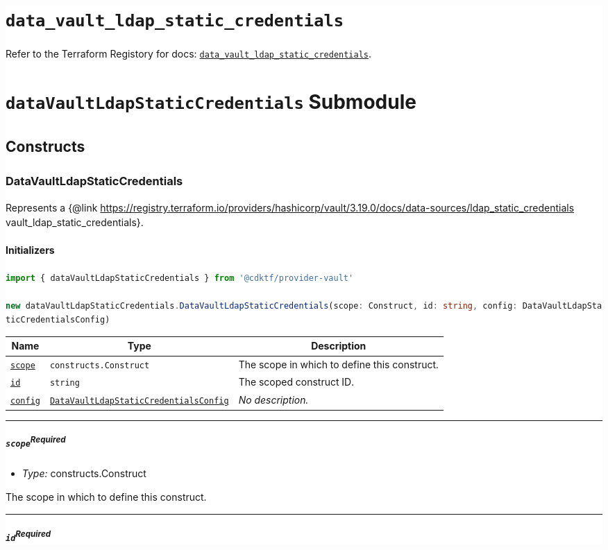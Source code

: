 # `data_vault_ldap_static_credentials`

Refer to the Terraform Registory for docs: [`data_vault_ldap_static_credentials`](https://registry.terraform.io/providers/hashicorp/vault/3.19.0/docs/data-sources/ldap_static_credentials).

# `dataVaultLdapStaticCredentials` Submodule <a name="`dataVaultLdapStaticCredentials` Submodule" id="@cdktf/provider-vault.dataVaultLdapStaticCredentials"></a>

## Constructs <a name="Constructs" id="Constructs"></a>

### DataVaultLdapStaticCredentials <a name="DataVaultLdapStaticCredentials" id="@cdktf/provider-vault.dataVaultLdapStaticCredentials.DataVaultLdapStaticCredentials"></a>

Represents a {@link https://registry.terraform.io/providers/hashicorp/vault/3.19.0/docs/data-sources/ldap_static_credentials vault_ldap_static_credentials}.

#### Initializers <a name="Initializers" id="@cdktf/provider-vault.dataVaultLdapStaticCredentials.DataVaultLdapStaticCredentials.Initializer"></a>

```typescript
import { dataVaultLdapStaticCredentials } from '@cdktf/provider-vault'

new dataVaultLdapStaticCredentials.DataVaultLdapStaticCredentials(scope: Construct, id: string, config: DataVaultLdapStaticCredentialsConfig)
```

| **Name** | **Type** | **Description** |
| --- | --- | --- |
| <code><a href="#@cdktf/provider-vault.dataVaultLdapStaticCredentials.DataVaultLdapStaticCredentials.Initializer.parameter.scope">scope</a></code> | <code>constructs.Construct</code> | The scope in which to define this construct. |
| <code><a href="#@cdktf/provider-vault.dataVaultLdapStaticCredentials.DataVaultLdapStaticCredentials.Initializer.parameter.id">id</a></code> | <code>string</code> | The scoped construct ID. |
| <code><a href="#@cdktf/provider-vault.dataVaultLdapStaticCredentials.DataVaultLdapStaticCredentials.Initializer.parameter.config">config</a></code> | <code><a href="#@cdktf/provider-vault.dataVaultLdapStaticCredentials.DataVaultLdapStaticCredentialsConfig">DataVaultLdapStaticCredentialsConfig</a></code> | *No description.* |

---

##### `scope`<sup>Required</sup> <a name="scope" id="@cdktf/provider-vault.dataVaultLdapStaticCredentials.DataVaultLdapStaticCredentials.Initializer.parameter.scope"></a>

- *Type:* constructs.Construct

The scope in which to define this construct.

---

##### `id`<sup>Required</sup> <a name="id" id="@cdktf/provider-vault.dataVaultLdapStaticCredentials.DataVaultLdapStaticCredentials.Initializer.parameter.id"></a>
